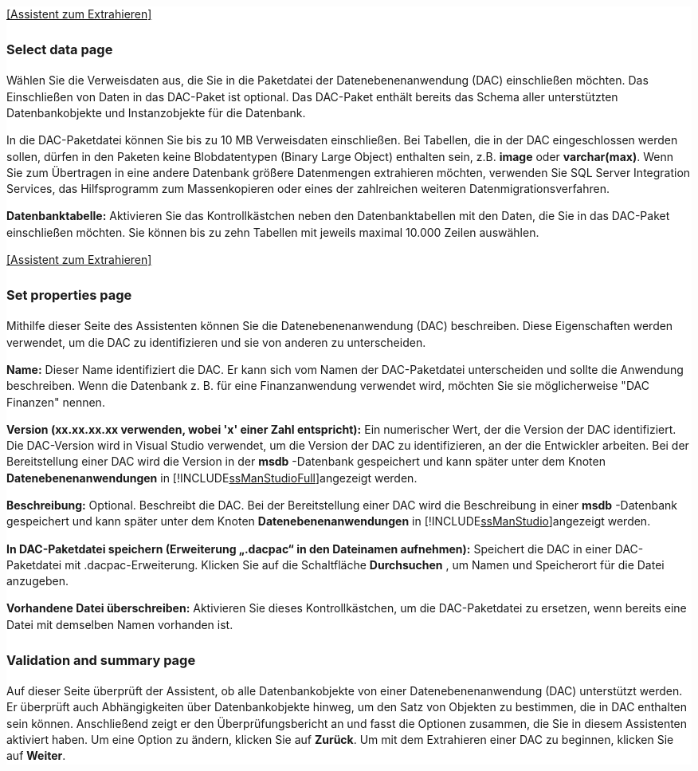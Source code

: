  [&#91;Assistent zum Extrahieren&#93;](#UsingDACExtractWizard)  
  
###  <a name="select-data-page"></a><a name="SelectData"></a> Select data page  
Wählen Sie die Verweisdaten aus, die Sie in die Paketdatei der Datenebenenanwendung (DAC) einschließen möchten. Das Einschließen von Daten in das DAC-Paket ist optional. Das DAC-Paket enthält bereits das Schema aller unterstützten Datenbankobjekte und Instanzobjekte für die Datenbank.  
  
 In die DAC-Paketdatei können Sie bis zu 10 MB Verweisdaten einschließen. Bei Tabellen, die in der DAC eingeschlossen werden sollen, dürfen in den Paketen keine Blobdatentypen (Binary Large Object) enthalten sein, z.B. **image** oder **varchar(max)**. Wenn Sie zum Übertragen in eine andere Datenbank größere Datenmengen extrahieren möchten, verwenden Sie SQL Server Integration Services, das Hilfsprogramm zum Massenkopieren oder eines der zahlreichen weiteren Datenmigrationsverfahren.  
  
 **Datenbanktabelle:** Aktivieren Sie das Kontrollkästchen neben den Datenbanktabellen mit den Daten, die Sie in das DAC-Paket einschließen möchten. Sie können bis zu zehn Tabellen mit jeweils maximal 10.000 Zeilen auswählen.  
  
 [&#91;Assistent zum Extrahieren&#93;](#UsingDACExtractWizard)  
  
###  <a name="set-properties-page"></a><a name="SetProperties"></a> Set properties page  
 Mithilfe dieser Seite des Assistenten können Sie die Datenebenenanwendung (DAC) beschreiben. Diese Eigenschaften werden verwendet, um die DAC zu identifizieren und sie von anderen zu unterscheiden.  
  
 **Name:** Dieser Name identifiziert die DAC. Er kann sich vom Namen der DAC-Paketdatei unterscheiden und sollte die Anwendung beschreiben. Wenn die Datenbank z. B. für eine Finanzanwendung verwendet wird, möchten Sie sie möglicherweise "DAC Finanzen" nennen.  
  
 **Version (xx.xx.xx.xx verwenden, wobei 'x' einer Zahl entspricht):** Ein numerischer Wert, der die Version der DAC identifiziert. Die DAC-Version wird in Visual Studio verwendet, um die Version der DAC zu identifizieren, an der die Entwickler arbeiten. Bei der Bereitstellung einer DAC wird die Version in der **msdb** -Datenbank gespeichert und kann später unter dem Knoten **Datenebenenanwendungen** in [!INCLUDE[ssManStudioFull](../../includes/ssmanstudiofull-md.md)]angezeigt werden.  
  
 **Beschreibung:** Optional. Beschreibt die DAC. Bei der Bereitstellung einer DAC wird die Beschreibung in einer **msdb** -Datenbank gespeichert und kann später unter dem Knoten **Datenebenenanwendungen** in [!INCLUDE[ssManStudio](../../includes/ssmanstudio-md.md)]angezeigt werden.  
  
 **In DAC-Paketdatei speichern (Erweiterung „.dacpac“ in den Dateinamen aufnehmen):** Speichert die DAC in einer DAC-Paketdatei mit .dacpac-Erweiterung. Klicken Sie auf die Schaltfläche **Durchsuchen** , um Namen und Speicherort für die Datei anzugeben.  
  
 **Vorhandene Datei überschreiben:** Aktivieren Sie dieses Kontrollkästchen, um die DAC-Paketdatei zu ersetzen, wenn bereits eine Datei mit demselben Namen vorhanden ist.  
  
###  <a name="validation-and-summary-page"></a><a name="ValidateSummary"></a> Validation and summary page  
 Auf dieser Seite überprüft der Assistent, ob alle Datenbankobjekte von einer Datenebenenanwendung (DAC) unterstützt werden. Er überprüft auch Abhängigkeiten über Datenbankobjekte hinweg, um den Satz von Objekten zu bestimmen, die in DAC enthalten sein können. Anschließend zeigt er den Überprüfungsbericht an und fasst die Optionen zusammen, die Sie in diesem Assistenten aktiviert haben. Um eine Option zu ändern, klicken Sie auf **Zurück**. Um mit dem Extrahieren einer DAC zu beginnen, klicken Sie auf **Weiter**.  
  